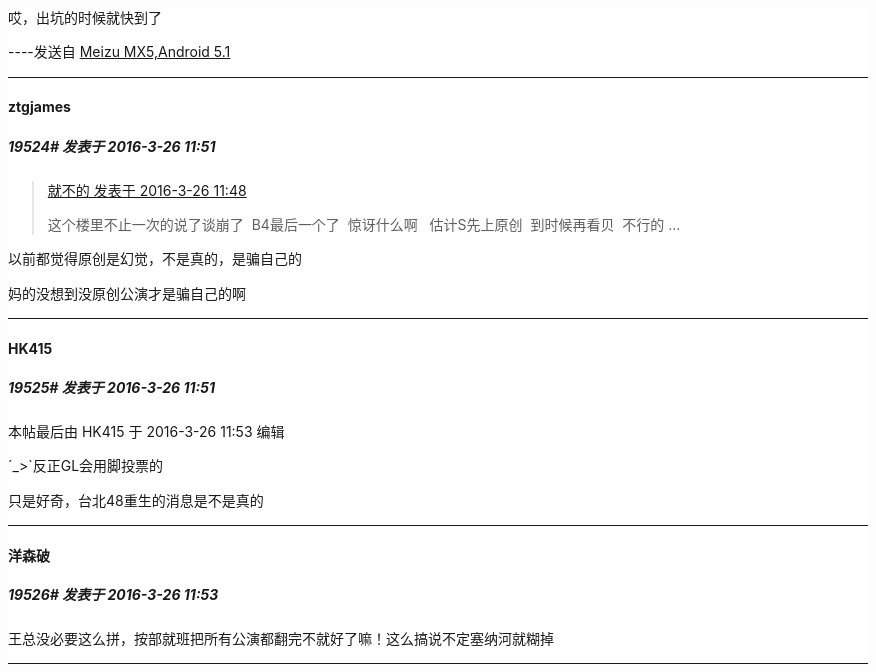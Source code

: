 
哎，出坑的时候就快到了


----发送自 [Meizu MX5,Android 5.1](http://stage1.5j4m.com/?1.19)







-----

####  ztgjames  
##### 19524#       发表于 2016-3-26 11:51



<blockquote><a href="httphttps://bbs.saraba1st.com/2b/forum.php?mod=redirect&amp;goto=findpost&amp;pid=31940710&amp;ptid=1105387" target="_blank">就不的 发表于 2016-3-26 11:48</a>

这个楼里不止一次的说了谈崩了  B4最后一个了  惊讶什么啊   估计S先上原创  到时候再看贝  不行的 ...</blockquote>
以前都觉得原创是幻觉，不是真的，是骗自己的


妈的没想到没原创公演才是骗自己的啊







-----

####  HK415  
##### 19525#       发表于 2016-3-26 11:51



 本帖最后由 HK415 于 2016-3-26 11:53 编辑 

´_&gt;`反正GL会用脚投票的

只是好奇，台北48重生的消息是不是真的







-----

####  洋森破  
##### 19526#       发表于 2016-3-26 11:53




王总没必要这么拼，按部就班把所有公演都翻完不就好了嘛！这么搞说不定塞纳河就糊掉







-----
